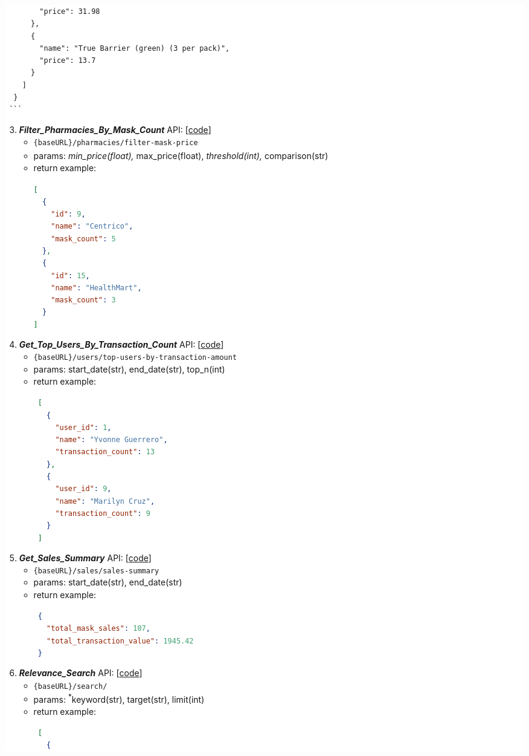             "price": 31.98
          },
          {
            "name": "True Barrier (green) (3 per pack)",
            "price": 13.7
          }
        ]    
      }
     ```
     
3. ***Filter_Pharmacies_By_Mask_Count*** API:  [[code](app/api/pharmacies_mask_filter.py)]
   - `{baseURL}/pharmacies/filter-mask-price`
   -  params: <sup>*</sup>min_price(float), <sup>*</sup>max_price(float), <sup>*</sup>threshold(int), <sup>*</sup>comparison(str)
   -  return example:
      ```json
      [
        {
          "id": 9,
          "name": "Centrico",
          "mask_count": 5
        },
        {
          "id": 15,
          "name": "HealthMart",
          "mask_count": 3
        }
      ]
      ```
4. ***Get_Top_Users_By_Transaction_Count*** API:  [[code](app/api/users_transaction_top.py)]
   - `{baseURL}/users/top-users-by-transaction-amount`
   - params: start_date(str), end_date(str), top_n(int)
   - return example:
     ```json
      [
        {
          "user_id": 1,
          "name": "Yvonne Guerrero",
          "transaction_count": 13
        },
        {
          "user_id": 9,
          "name": "Marilyn Cruz",
          "transaction_count": 9
        }
      ]
     ```
5. ***Get_Sales_Summary*** API:  [[code](app/api/sales_summary.py)]
   - `{baseURL}/sales/sales-summary`
   - params: start_date(str), end_date(str)
   - return example:
     ```json
      {
        "total_mask_sales": 107,
        "total_transaction_value": 1945.42
      }
     ```
6. ***Relevance_Search*** API:  [[code](app/api/relevance_search.py)]
   - `{baseURL}/search/`
   - params: <sup>*</sup>keyword(str), target(str), limit(int)
   - return example:
     ```json
      [
        {